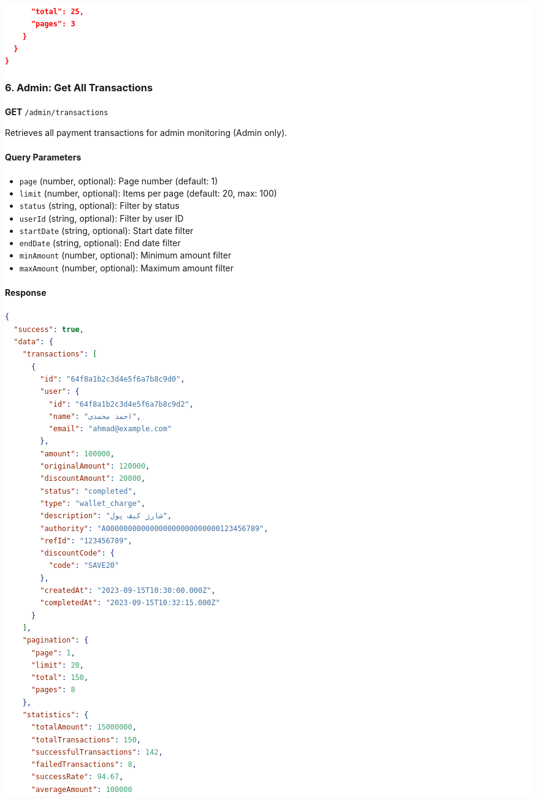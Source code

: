 ```json
      "total": 25,
      "pages": 3
    }
  }
}
```

### 6. Admin: Get All Transactions

**GET** `/admin/transactions`

Retrieves all payment transactions for admin monitoring (Admin only).

#### Query Parameters
- `page` (number, optional): Page number (default: 1)
- `limit` (number, optional): Items per page (default: 20, max: 100)
- `status` (string, optional): Filter by status
- `userId` (string, optional): Filter by user ID
- `startDate` (string, optional): Start date filter
- `endDate` (string, optional): End date filter
- `minAmount` (number, optional): Minimum amount filter
- `maxAmount` (number, optional): Maximum amount filter

#### Response
```json
{
  "success": true,
  "data": {
    "transactions": [
      {
        "id": "64f8a1b2c3d4e5f6a7b8c9d0",
        "user": {
          "id": "64f8a1b2c3d4e5f6a7b8c9d2",
          "name": "احمد محمدی",
          "email": "ahmad@example.com"
        },
        "amount": 100000,
        "originalAmount": 120000,
        "discountAmount": 20000,
        "status": "completed",
        "type": "wallet_charge",
        "description": "شارژ کیف پول",
        "authority": "A00000000000000000000000000123456789",
        "refId": "123456789",
        "discountCode": {
          "code": "SAVE20"
        },
        "createdAt": "2023-09-15T10:30:00.000Z",
        "completedAt": "2023-09-15T10:32:15.000Z"
      }
    ],
    "pagination": {
      "page": 1,
      "limit": 20,
      "total": 150,
      "pages": 8
    },
    "statistics": {
      "totalAmount": 15000000,
      "totalTransactions": 150,
      "successfulTransactions": 142,
      "failedTransactions": 8,
      "successRate": 94.67,
      "averageAmount": 100000
```